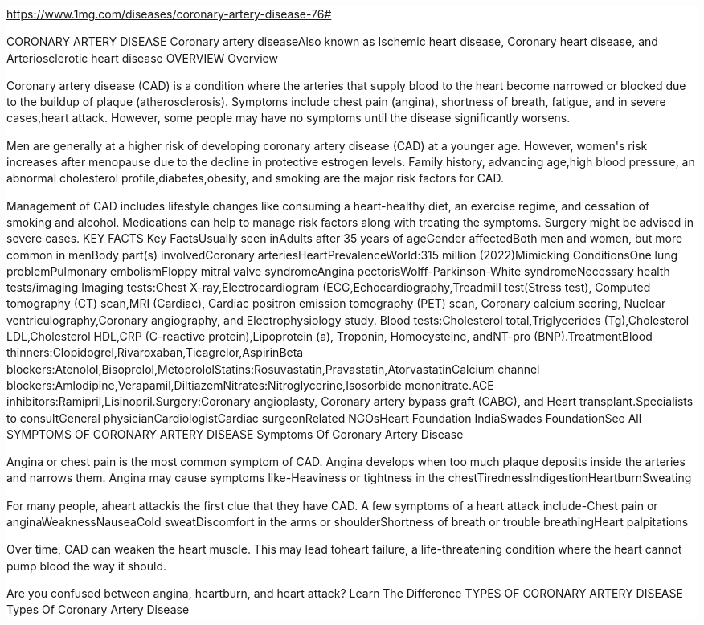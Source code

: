 https://www.1mg.com/diseases/coronary-artery-disease-76#

CORONARY ARTERY DISEASE
Coronary artery diseaseAlso known as Ischemic heart disease, Coronary heart disease, and Arteriosclerotic heart disease
OVERVIEW
Overview

Coronary artery disease (CAD) is a condition where the arteries that supply blood to the heart become narrowed or blocked due to the buildup of plaque (atherosclerosis). Symptoms include chest pain (angina), shortness of breath, fatigue, and in severe cases,heart attack. However, some people may have no symptoms until the disease significantly worsens.

Men are generally at a higher risk of developing coronary artery disease (CAD) at a younger age. However, women's risk increases after menopause due to the decline in protective estrogen levels. Family history, advancing age,high blood pressure, an abnormal cholesterol profile,diabetes,obesity, and smoking are the major risk factors for CAD.

Management of CAD includes lifestyle changes like consuming a heart-healthy diet, an exercise regime, and cessation of smoking and alcohol. Medications can help to manage risk factors along with treating the symptoms. Surgery might be advised in severe cases.
KEY FACTS
Key FactsUsually seen inAdults after 35 years of ageGender affectedBoth men and women, but more common in menBody part(s) involvedCoronary arteriesHeartPrevalenceWorld:315 million (2022)Mimicking ConditionsOne lung problemPulmonary embolismFloppy mitral valve syndromeAngina pectorisWolff-Parkinson-White syndromeNecessary health tests/imaging
Imaging tests:Chest X-ray,Electrocardiogram (ECG,Echocardiography,Treadmill test(Stress test), Computed tomography (CT) scan,MRI (Cardiac), Cardiac positron emission tomography (PET) scan, Coronary calcium scoring, Nuclear ventriculography,Coronary angiography, and Electrophysiology study.
Blood tests:Cholesterol total,Triglycerides (Tg),Cholesterol LDL,Cholesterol HDL,CRP (C-reactive protein),Lipoprotein (a), Troponin, Homocysteine, andNT-pro (BNP).TreatmentBlood thinners:Clopidogrel,Rivaroxaban,Ticagrelor,AspirinBeta blockers:Atenolol,Bisoprolol,MetoprololStatins:Rosuvastatin,Pravastatin,AtorvastatinCalcium channel blockers:Amlodipine,Verapamil,DiltiazemNitrates:Nitroglycerine,Isosorbide mononitrate.ACE inhibitors:Ramipril,Lisinopril.Surgery:Coronary angioplasty, Coronary artery bypass graft (CABG), and Heart transplant.Specialists to consultGeneral physicianCardiologistCardiac surgeonRelated NGOsHeart Foundation IndiaSwades FoundationSee All
SYMPTOMS OF CORONARY ARTERY DISEASE
Symptoms Of Coronary Artery Disease


Angina or chest pain is the most common symptom of CAD. Angina develops when too much plaque deposits inside the arteries and narrows them. Angina may cause symptoms like-Heaviness or tightness in the chestTirednessIndigestionHeartburnSweating

For many people, aheart attackis the first clue that they have CAD. A few symptoms of a heart attack include-Chest pain or anginaWeaknessNauseaCold sweatDiscomfort in the arms or shoulderShortness of breath or trouble breathingHeart palpitations


Over time, CAD can weaken the heart muscle. This may lead toheart failure, a life-threatening condition where the heart cannot pump blood the way it should.

Are you confused between angina, heartburn, and heart attack?
Learn The Difference
TYPES OF CORONARY ARTERY DISEASE
Types Of Coronary Artery Disease
